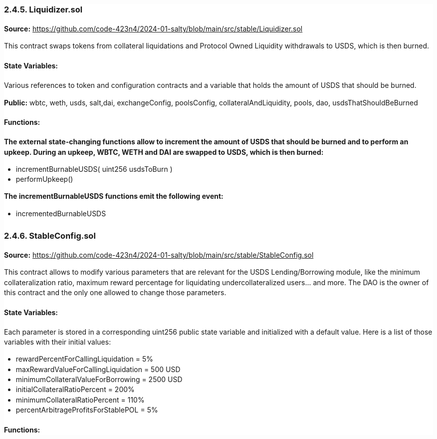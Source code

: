 

<a id="2-4-5-liquidizer-sol"></a>
### 2.4.5. Liquidizer.sol

**Source:** https://github.com/code-423n4/2024-01-salty/blob/main/src/stable/Liquidizer.sol

This contract swaps tokens from collateral liquidations and Protocol Owned Liquidity withdrawals to USDS, which is then burned.


#### State Variables: 

Various references to token and configuration contracts and a variable that holds the amount of USDS that should be burned.

**Public:** wbtc, weth, usds, salt,dai, exchangeConfig, poolsConfig, collateralAndLiquidity, pools, dao, usdsThatShouldBeBurned  


#### Functions:

**The external state-changing functions allow to increment the amount of USDS that should be burned and to perform an upkeep. During an upkeep, WBTC, WETH and DAI are swapped to USDS, which is then burned:**

* incrementBurnableUSDS( uint256 usdsToBurn )
* performUpkeep()


**The incrementBurnableUSDS functions emit the following event:**

* incrementedBurnableUSDS


<a id="2.4.6. StableConfig.sol"></a>
### 2.4.6. StableConfig.sol

**Source:** https://github.com/code-423n4/2024-01-salty/blob/main/src/stable/StableConfig.sol

This contract allows to modify various parameters that are relevant for the USDS Lending/Borrowing module, like the minimum collateralization ratio, maximum reward percentage for liquidating undercollateralized users... and more. The DAO is the owner of this contract and the only one allowed to change those parameters.


#### State Variables: 

Each parameter is stored in a corresponding uint256 public state variable and initialized with a default value. Here is a list of those variables with their initial values:

* rewardPercentForCallingLiquidation = 5%
* maxRewardValueForCallingLiquidation = 500 USD 
* minimumCollateralValueForBorrowing = 2500 USD
* initialCollateralRatioPercent = 200%
* minimumCollateralRatioPercent = 110%
* percentArbitrageProfitsForStablePOL = 5%


#### Functions:

